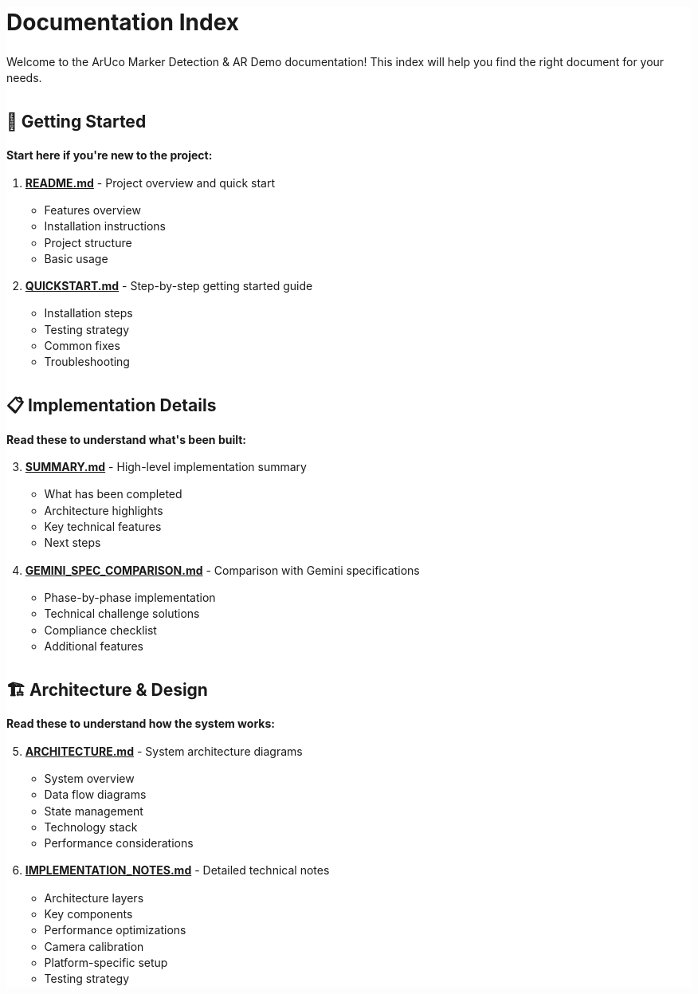 # Documentation Index

Welcome to the ArUco Marker Detection & AR Demo documentation! This index will help you find the right document for your needs.

## 🚀 Getting Started

**Start here if you're new to the project:**

1. **[README.md](README.md)** - Project overview and quick start

   - Features overview
   - Installation instructions
   - Project structure
   - Basic usage

2. **[QUICKSTART.md](QUICKSTART.md)** - Step-by-step getting started guide
   - Installation steps
   - Testing strategy
   - Common fixes
   - Troubleshooting

## 📋 Implementation Details

**Read these to understand what's been built:**

3. **[SUMMARY.md](SUMMARY.md)** - High-level implementation summary

   - What has been completed
   - Architecture highlights
   - Key technical features
   - Next steps

4. **[GEMINI_SPEC_COMPARISON.md](GEMINI_SPEC_COMPARISON.md)** - Comparison with Gemini specifications
   - Phase-by-phase implementation
   - Technical challenge solutions
   - Compliance checklist
   - Additional features

## 🏗️ Architecture & Design

**Read these to understand how the system works:**

5. **[ARCHITECTURE.md](ARCHITECTURE.md)** - System architecture diagrams

   - System overview
   - Data flow diagrams
   - State management
   - Technology stack
   - Performance considerations

6. **[IMPLEMENTATION_NOTES.md](IMPLEMENTATION_NOTES.md)** - Detailed technical notes
   - Architecture layers
   - Key components
   - Performance optimizations
   - Camera calibration
   - Platform-specific setup
   - Testing strategy
